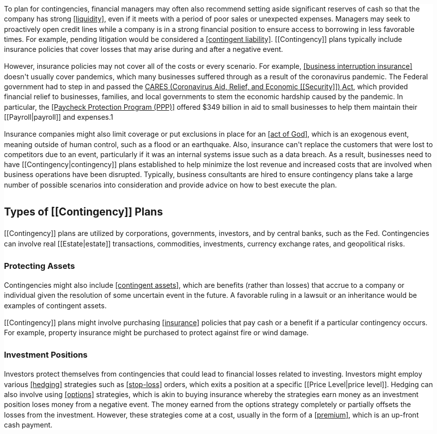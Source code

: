 To plan for contingencies, financial managers may often also recommend setting aside significant reserves of cash so that the company has strong [[liquidity]](https://www.investopedia.com/terms/l/[[Liquidity|liquidity]].asp), even if it meets with a period of poor sales or unexpected expenses. Managers may seek to proactively open credit lines while a company is in a strong financial position to ensure access to borrowing in less favorable times. For example, pending litigation would be considered a [[contingent liability]](https://www.investopedia.com/terms/c/contingentliability.asp). [[Contingency]] plans typically include insurance policies that cover losses that may arise during and after a negative event.

However, insurance policies may not cover all of the costs or every scenario. For example, [[business interruption insurance]](https://www.investopedia.com/terms/b/business-interruption-insurance.asp) doesn't usually cover pandemics, which many businesses suffered through as a result of the coronavirus pandemic. The Federal government had to step in and passed the [CARES (Coronavirus Aid, Relief, and Economic [[Security]]) Act](https://www.investopedia.com/how-the-coronavirus-stimulus-bills-affect-you-4800404), which provided financial relief to businesses, families, and local governments to stem the economic hardship caused by the pandemic. In particular, the [[Paycheck Protection Program (PPP)]](https://www.investopedia.com/your-guide-to-the-paycheck-protection-program-ppp-and-how-to-apply-4802195) offered $349 billion in aid to small businesses to help them maintain their [[Payroll|payroll]] and expenses.1

Insurance companies might also limit coverage or put exclusions in place for an [[act of God]](https://www.investopedia.com/terms/a/act-god.asp), which is an exogenous event, meaning outside of human control, such as a flood or an earthquake. Also, insurance can't replace the customers that were lost to competitors due to an event, particularly if it was an internal systems issue such as a data breach. As a result, businesses need to have [[Contingency|contingency]] plans established to help minimize the lost revenue and increased costs that are involved when business operations have been disrupted. Typically, business consultants are hired to ensure contingency plans take a large number of possible scenarios into consideration and provide advice on how to best execute the plan.

## Types of [[Contingency]] Plans

[[Contingency]] plans are utilized by corporations, governments, investors, and by central banks, such as the Fed. Contingencies can involve real [[Estate|estate]] transactions, commodities, investments, currency exchange rates, and geopolitical risks.

### Protecting Assets

Contingencies might also include [[contingent assets]](https://www.investopedia.com/terms/c/contingentasset.asp), which are benefits (rather than losses) that accrue to a company or individual given the resolution of some uncertain event in the future. A favorable ruling in a lawsuit or an inheritance would be examples of contingent assets.

[[Contingency]] plans might involve purchasing [[insurance]](https://www.investopedia.com/terms/i/insurance-coverage.asp) policies that pay cash or a benefit if a particular contingency occurs. For example, property insurance might be purchased to protect against fire or wind damage.

### Investment Positions

Investors protect themselves from contingencies that could lead to financial losses related to investing. Investors might employ various [[hedging]](https://www.investopedia.com/terms/h/[[Hedge|hedge]].asp) strategies such as [[stop-loss]](https://www.investopedia.com/terms/s/stop-lossorder.asp) orders, which exits a position at a specific [[Price Level|price level]]. Hedging can also involve using [[options]](https://www.investopedia.com/terms/o/option.asp) strategies, which is akin to buying insurance whereby the strategies earn money as an investment position loses money from a negative event. The money earned from the options strategy completely or partially offsets the losses from the investment. However, these strategies come at a cost, usually in the form of a [[premium]](https://www.investopedia.com/terms/p/[[Premium|premium]].asp), which is an up-front cash payment.

